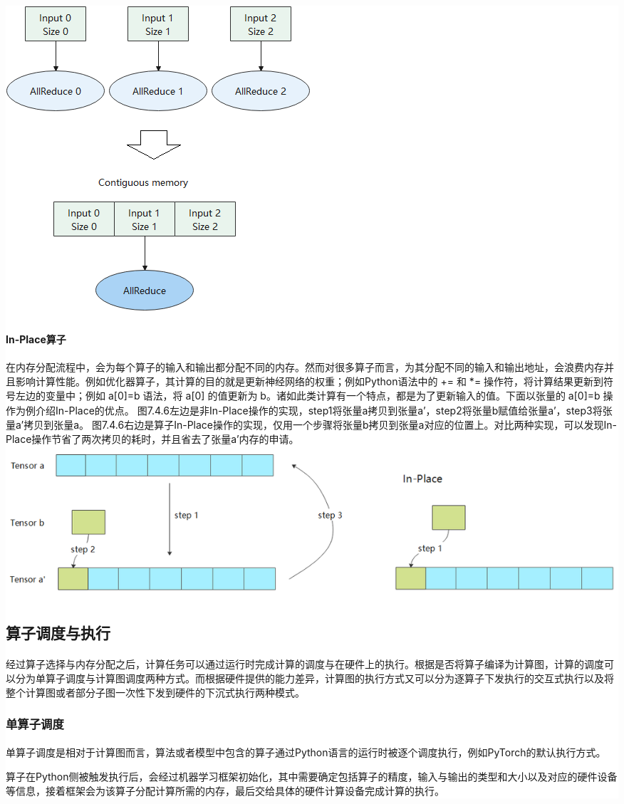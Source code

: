 ![内存融合](images/image-6.png)

#### In-Place算子
在内存分配流程中，会为每个算子的输入和输出都分配不同的内存。然而对很多算子而言，为其分配不同的输入和输出地址，会浪费内存并且影响计算性能。例如优化器算子，其计算的目的就是更新神经网络的权重；例如Python语法中的 += 和 *= 操作符，将计算结果更新到符号左边的变量中；例如 a[0]=b 语法，将 a[0] 的值更新为 b。诸如此类计算有一个特点，都是为了更新输入的值。下面以张量的 a[0]=b 操作为例介绍In-Place的优点。 图7.4.6左边是非In-Place操作的实现，step1将张量a拷贝到张量a’，step2将张量b赋值给张量a’，step3将张量a’拷贝到张量a。 图7.4.6右边是算子In-Place操作的实现，仅用一个步骤将张量b拷贝到张量a对应的位置上。对比两种实现，可以发现In-Place操作节省了两次拷贝的耗时，并且省去了张量a’内存的申请。
![In-place](images/image-7.png)


## 算子调度与执行
经过算子选择与内存分配之后，计算任务可以通过运行时完成计算的调度与在硬件上的执行。根据是否将算子编译为计算图，计算的调度可以分为单算子调度与计算图调度两种方式。而根据硬件提供的能力差异，计算图的执行方式又可以分为逐算子下发执行的交互式执行以及将整个计算图或者部分子图一次性下发到硬件的下沉式执行两种模式。

### 单算子调度
单算子调度是相对于计算图而言，算法或者模型中包含的算子通过Python语言的运行时被逐个调度执行，例如PyTorch的默认执行方式。

算子在Python侧被触发执行后，会经过机器学习框架初始化，其中需要确定包括算子的精度，输入与输出的类型和大小以及对应的硬件设备等信息，接着框架会为该算子分配计算所需的内存，最后交给具体的硬件计算设备完成计算的执行。
